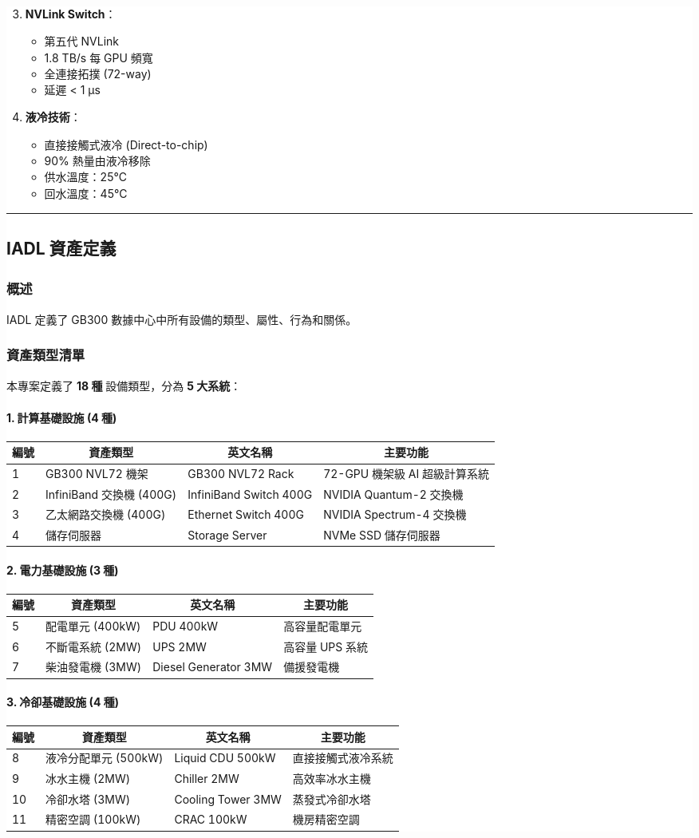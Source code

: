 3. **NVLink Switch**：
   - 第五代 NVLink
   - 1.8 TB/s 每 GPU 頻寬
   - 全連接拓撲 (72-way)
   - 延遲 < 1 μs

4. **液冷技術**：
   - 直接接觸式液冷 (Direct-to-chip)
   - 90% 熱量由液冷移除
   - 供水溫度：25°C
   - 回水溫度：45°C

---

## IADL 資產定義

### 概述

IADL 定義了 GB300 數據中心中所有設備的類型、屬性、行為和關係。

### 資產類型清單

本專案定義了 **18 種** 設備類型，分為 **5 大系統**：

#### 1. 計算基礎設施 (4 種)

| 編號 | 資產類型 | 英文名稱 | 主要功能 |
|------|---------|---------|---------|
| 1 | GB300 NVL72 機架 | GB300 NVL72 Rack | 72-GPU 機架級 AI 超級計算系統 |
| 2 | InfiniBand 交換機 (400G) | InfiniBand Switch 400G | NVIDIA Quantum-2 交換機 |
| 3 | 乙太網路交換機 (400G) | Ethernet Switch 400G | NVIDIA Spectrum-4 交換機 |
| 4 | 儲存伺服器 | Storage Server | NVMe SSD 儲存伺服器 |

#### 2. 電力基礎設施 (3 種)

| 編號 | 資產類型 | 英文名稱 | 主要功能 |
|------|---------|---------|---------|
| 5 | 配電單元 (400kW) | PDU 400kW | 高容量配電單元 |
| 6 | 不斷電系統 (2MW) | UPS 2MW | 高容量 UPS 系統 |
| 7 | 柴油發電機 (3MW) | Diesel Generator 3MW | 備援發電機 |

#### 3. 冷卻基礎設施 (4 種)

| 編號 | 資產類型 | 英文名稱 | 主要功能 |
|------|---------|---------|---------|
| 8 | 液冷分配單元 (500kW) | Liquid CDU 500kW | 直接接觸式液冷系統 |
| 9 | 冰水主機 (2MW) | Chiller 2MW | 高效率冰水主機 |
| 10 | 冷卻水塔 (3MW) | Cooling Tower 3MW | 蒸發式冷卻水塔 |
| 11 | 精密空調 (100kW) | CRAC 100kW | 機房精密空調 |

